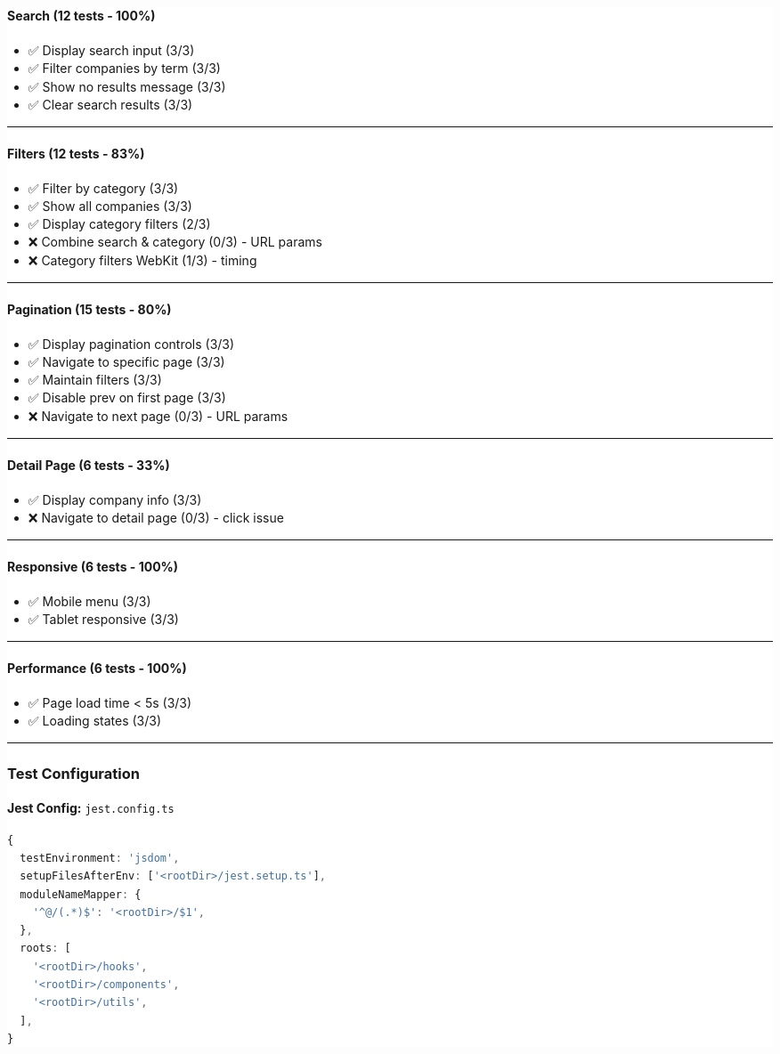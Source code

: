 
#### Search (12 tests - 100%)
- ✅ Display search input (3/3)
- ✅ Filter companies by term (3/3)
- ✅ Show no results message (3/3)
- ✅ Clear search results (3/3)

---

#### Filters (12 tests - 83%)
- ✅ Filter by category (3/3)
- ✅ Show all companies (3/3)
- ✅ Display category filters (2/3)
- ❌ Combine search & category (0/3) - URL params
- ❌ Category filters WebKit (1/3) - timing

---

#### Pagination (15 tests - 80%)
- ✅ Display pagination controls (3/3)
- ✅ Navigate to specific page (3/3)
- ✅ Maintain filters (3/3)
- ✅ Disable prev on first page (3/3)
- ❌ Navigate to next page (0/3) - URL params

---

#### Detail Page (6 tests - 33%)
- ✅ Display company info (3/3)
- ❌ Navigate to detail page (0/3) - click issue

---

#### Responsive (6 tests - 100%)
- ✅ Mobile menu (3/3)
- ✅ Tablet responsive (3/3)

---

#### Performance (6 tests - 100%)
- ✅ Page load time < 5s (3/3)
- ✅ Loading states (3/3)

---

### Test Configuration

**Jest Config:** `jest.config.ts`
```typescript
{
  testEnvironment: 'jsdom',
  setupFilesAfterEnv: ['<rootDir>/jest.setup.ts'],
  moduleNameMapper: {
    '^@/(.*)$': '<rootDir>/$1',
  },
  roots: [
    '<rootDir>/hooks',
    '<rootDir>/components',
    '<rootDir>/utils',
  ],
}
```
